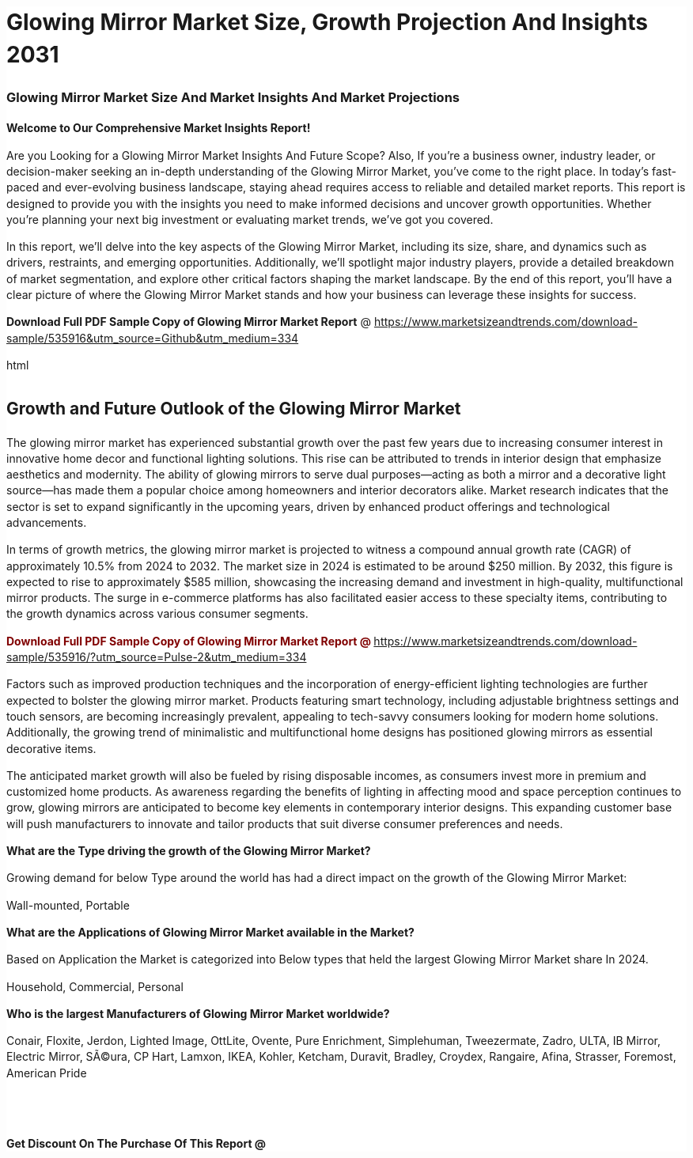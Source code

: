 <h1> Glowing Mirror Market Size, Growth Projection And Insights 2031</h1><div class="" data-test-id=""><h3><span class="">Glowing Mirror Market Size And Market Insights And Market Projections</span></h3></div><div class="" data-test-id=""><p><strong>Welcome to Our Comprehensive Market Insights Report!</strong></p><p>Are you Looking for a Glowing Mirror Market Insights And Future Scope? Also, If you&rsquo;re a business owner, industry leader, or decision-maker seeking an in-depth understanding of the Glowing Mirror Market, you&rsquo;ve come to the right place. In today&rsquo;s fast-paced and ever-evolving business landscape, staying ahead requires access to reliable and detailed market reports. This report is designed to provide you with the insights you need to make informed decisions and uncover growth opportunities. Whether you&rsquo;re planning your next big investment or evaluating market trends, we&rsquo;ve got you covered.</p><p>In this report, we&rsquo;ll delve into the key aspects of the Glowing Mirror Market, including its size, share, and dynamics such as drivers, restraints, and emerging opportunities. Additionally, we&rsquo;ll spotlight major industry players, provide a detailed breakdown of market segmentation, and explore other critical factors shaping the market landscape. By the end of this report, you&rsquo;ll have a clear picture of where the Glowing Mirror Market stands and how your business can leverage these insights for success.</p><p><strong>Download Full PDF Sample Copy of Glowing Mirror Market Report</strong> @ <a href="https://www.marketsizeandtrends.com/download-sample/535916&utm_source=Github&utm_medium=334" target="_blank">https://www.marketsizeandtrends.com/download-sample/535916&utm_source=Github&utm_medium=334</a></p></div><div class="" data-test-id=""><p><span class="">html<div> <h2>Growth and Future Outlook of the Glowing Mirror Market</h2> <p>The glowing mirror market has experienced substantial growth over the past few years due to increasing consumer interest in innovative home decor and functional lighting solutions. This rise can be attributed to trends in interior design that emphasize aesthetics and modernity. The ability of glowing mirrors to serve dual purposes—acting as both a mirror and a decorative light source—has made them a popular choice among homeowners and interior decorators alike. Market research indicates that the sector is set to expand significantly in the upcoming years, driven by enhanced product offerings and technological advancements.</p> <p>In terms of growth metrics, the glowing mirror market is projected to witness a compound annual growth rate (CAGR) of approximately 10.5% from 2024 to 2032. The market size in 2024 is estimated to be around $250 million. By 2032, this figure is expected to rise to approximately $585 million, showcasing the increasing demand and investment in high-quality, multifunctional mirror products. The surge in e-commerce platforms has also facilitated easier access to these specialty items, contributing to the growth dynamics across various consumer segments.</p> <p><strong><span style="color: #800000;">Download Full PDF Sample Copy of Glowing Mirror Market Report @</span>&nbsp;</strong><a href="https://www.marketsizeandtrends.com/download-sample/535916/?utm_source=Pulse-2&amp;utm_medium=334">https://www.marketsizeandtrends.com/download-sample/535916/?utm_source=Pulse-2&amp;utm_medium=334</a></p> <p>Factors such as improved production techniques and the incorporation of energy-efficient lighting technologies are further expected to bolster the glowing mirror market. Products featuring smart technology, including adjustable brightness settings and touch sensors, are becoming increasingly prevalent, appealing to tech-savvy consumers looking for modern home solutions. Additionally, the growing trend of minimalistic and multifunctional home designs has positioned glowing mirrors as essential decorative items. </p> <p>The anticipated market growth will also be fueled by rising disposable incomes, as consumers invest more in premium and customized home products. As awareness regarding the benefits of lighting in affecting mood and space perception continues to grow, glowing mirrors are anticipated to become key elements in contemporary interior designs. This expanding customer base will push manufacturers to innovate and tailor products that suit diverse consumer preferences and needs.</p></div></span></p><p><strong><span class="">What are the&nbsp;Type driving the growth of the Glowing Mirror Market?</span></strong></p></div><div class="" data-test-id=""><p><span class="">Growing demand for below Type around the world has had a direct impact on the growth of the Glowing Mirror Market:</span></p></div><div class="" data-test-id=""><p>Wall-mounted, Portable</p><p><span class=""><strong>What are the&nbsp;Applications&nbsp;of Glowing Mirror Market available in the Market?</strong></span></p></div><div class="" data-test-id=""><p><span class="">Based on Application the Market is categorized into Below types that held the largest Glowing Mirror Market share In 2024.</span></p></div><div class="" data-test-id=""><p><span class="">Household, Commercial, Personal</span></p><p><span class=""><strong>Who is the largest Manufacturers of Glowing Mirror Market worldwide?</strong></span></p></div><div class="" data-test-id=""><p><span class="">Conair, Floxite, Jerdon, Lighted Image, OttLite, Ovente, Pure Enrichment, Simplehuman, Tweezermate, Zadro, ULTA, IB Mirror, Electric Mirror, SÃ©ura, CP Hart, Lamxon, IKEA, Kohler, Ketcham, Duravit, Bradley, Croydex, Rangaire, Afina, Strasser, Foremost, American Pride</span></p></div><div class="" data-test-id="">&nbsp;</div><div class="" data-test-id="">&nbsp;</div><div class="" data-test-id=""><p><span class=""><strong>Get Discount On The Purchase Of This Report @</strong>